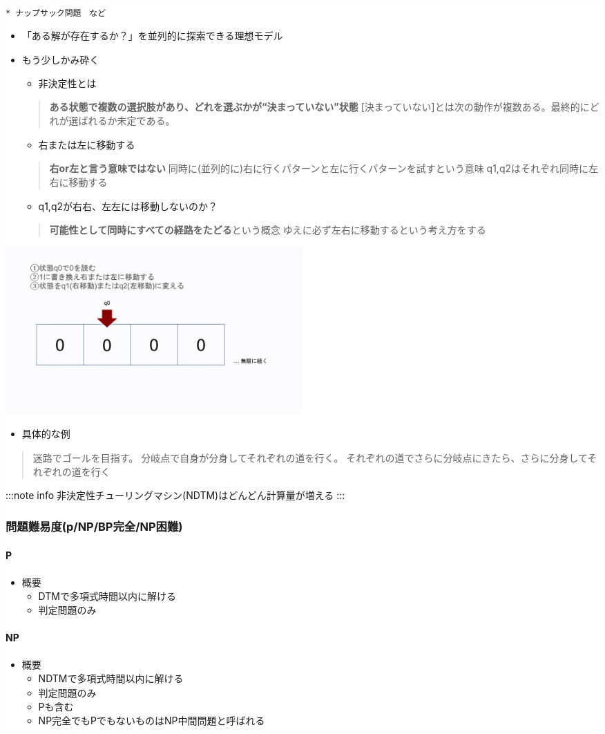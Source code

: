     * ナップサック問題　など
  * 「ある解が存在するか？」を並列的に探索できる理想モデル

* もう少しかみ砕く
  * 非決定性とは
  >  **ある状態で複数の選択肢があり、どれを選ぶかが“決まっていない”状態**
  [決まっていない]とは次の動作が複数ある。最終的にどれが選ばれるか未定である。

  * 右または左に移動する
  > **右or左と言う意味ではない**
  同時に(並列的に)右に行くパターンと左に行くパターンを試すという意味
  q1,q2はそれぞれ同時に左右に移動する
  * q1,q2が右右、左左には移動しないのか？
  > **可能性として同時にすべての経路をたどる**という概念
  ゆえに必ず左右に移動するという考え方をする

<img src="img/NDTM.gif" width="50%">

* 具体的な例
 > 迷路でゴールを目指す。
 分岐点で自身が分身してそれぞれの道を行く。
 それぞれの道でさらに分岐点にきたら、さらに分身してそれぞれの道を行く

:::note info
非決定性チューリングマシン(NDTM)はどんどん計算量が増える
:::

### 問題難易度(p/NP/BP完全/NP困難)
#### P 
* 概要
  * DTMで多項式時間以内に解ける
  * 判定問題のみ
#### NP
* 概要
  * NDTMで多項式時間以内に解ける
  * 判定問題のみ
  * Pも含む
  * NP完全でもPでもないものはNP中間問題と呼ばれる
